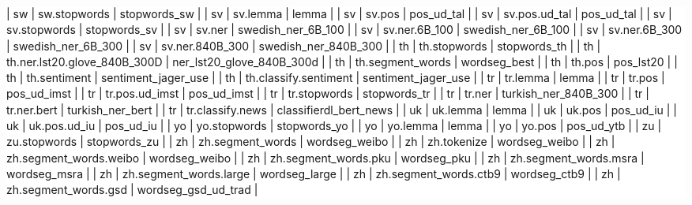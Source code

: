 | sw  | sw.stopwords                                    | stopwords_sw                       |
| sv  | sv.lemma                                        | lemma                              |
| sv  | sv.pos                                          | pos_ud_tal                         |
| sv  | sv.pos.ud_tal                                   | pos_ud_tal                         |
| sv  | sv.stopwords                                    | stopwords_sv                       |
| sv  | sv.ner                                          | swedish_ner_6B_100                 |
| sv  | sv.ner.6B_100                                   | swedish_ner_6B_100                 |
| sv  | sv.ner.6B_300                                   | swedish_ner_6B_300                 |
| sv  | sv.ner.840B_300                                 | swedish_ner_840B_300               |
| th  | th.stopwords                                    | stopwords_th                       |
| th  | th.ner.lst20.glove_840B_300D                    | ner_lst20_glove_840B_300d          |
| th  | th.segment_words                                | wordseg_best                       |
| th  | th.pos                                          | pos_lst20                          |
| th  | th.sentiment                                    | sentiment_jager_use                |
| th  | th.classify.sentiment                           | sentiment_jager_use                |
| tr  | tr.lemma                                        | lemma                              |
| tr  | tr.pos                                          | pos_ud_imst                        |
| tr  | tr.pos.ud_imst                                  | pos_ud_imst                        |
| tr  | tr.stopwords                                    | stopwords_tr                       |
| tr  | tr.ner                                          | turkish_ner_840B_300               |
| tr  | tr.ner.bert                                     | turkish_ner_bert                   |
| tr  | tr.classify.news                                | classifierdl_bert_news             |
| uk  | uk.lemma                                        | lemma                              |
| uk  | uk.pos                                          | pos_ud_iu                          |
| uk  | uk.pos.ud_iu                                    | pos_ud_iu                          |
| yo  | yo.stopwords                                    | stopwords_yo                       |
| yo  | yo.lemma                                        | lemma                              |
| yo  | yo.pos                                          | pos_ud_ytb                         |
| zu  | zu.stopwords                                    | stopwords_zu                       |
| zh  | zh.segment_words                                | wordseg_weibo                      |
| zh  | zh.tokenize                                     | wordseg_weibo                      |
| zh  | zh.segment_words.weibo                          | wordseg_weibo                      |
| zh  | zh.segment_words.pku                            | wordseg_pku                        |
| zh  | zh.segment_words.msra                           | wordseg_msra                       |
| zh  | zh.segment_words.large                          | wordseg_large                      |
| zh  | zh.segment_words.ctb9                           | wordseg_ctb9                       |
| zh  | zh.segment_words.gsd                            | wordseg_gsd_ud_trad                |